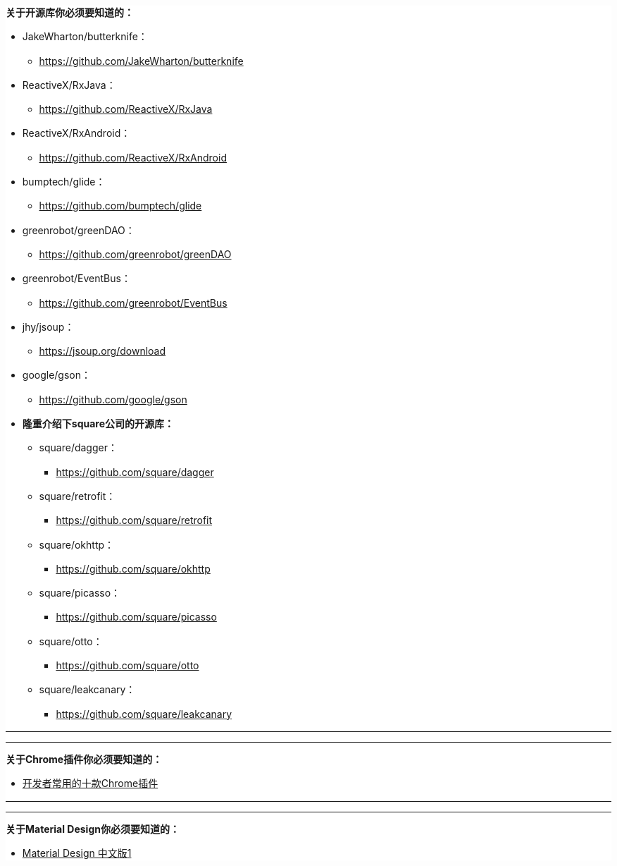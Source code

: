 **关于开源库你必须要知道的：**

* JakeWharton/butterknife：
  * https://github.com/JakeWharton/butterknife

* ReactiveX/RxJava：
  * https://github.com/ReactiveX/RxJava

* ReactiveX/RxAndroid：
  * https://github.com/ReactiveX/RxAndroid

* bumptech/glide：
  * https://github.com/bumptech/glide

* greenrobot/greenDAO：
  * https://github.com/greenrobot/greenDAO

* greenrobot/EventBus：
  * https://github.com/greenrobot/EventBus

* jhy/jsoup：
  * https://jsoup.org/download

* google/gson：
  * https://github.com/google/gson

* **隆重介绍下square公司的开源库：**

  * square/dagger：
      * https://github.com/square/dagger

  * square/retrofit：
      * https://github.com/square/retrofit

  * square/okhttp：
      * https://github.com/square/okhttp

  * square/picasso：
      * https://github.com/square/picasso

  * square/otto：
      * https://github.com/square/otto

  * square/leakcanary：
      * https://github.com/square/leakcanary

***
***

**关于Chrome插件你必须要知道的：**

* [开发者常用的十款Chrome插件](http://mp.weixin.qq.com/s?__biz=MzA4MjU5NTY0NA==&mid=2653418938&idx=1&sn=2fa6de36c3e07a8b9e767d9e7984b740&scene=1&srcid=0904twvRdTLHXKkjFlEPRnoQ#rd)

***
***

**关于Material Design你必须要知道的：**

* [Material Design 中文版1](http://www.apkbus.com/design/material-design.html)
